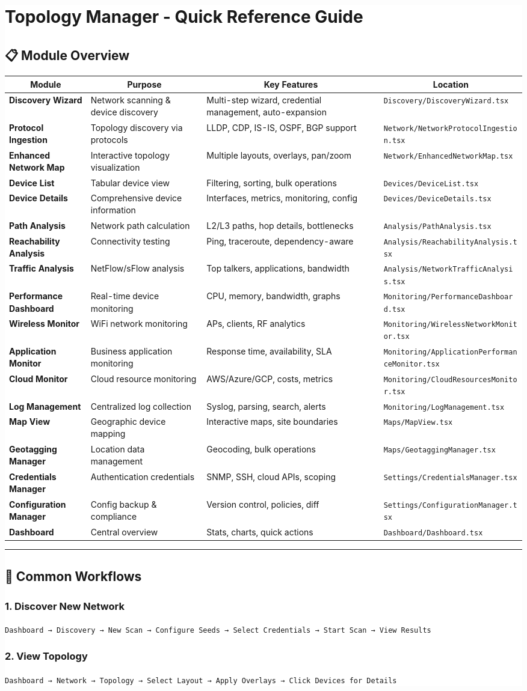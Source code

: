 # Topology Manager - Quick Reference Guide

## 📋 Module Overview

| Module | Purpose | Key Features | Location |
|--------|---------|--------------|----------|
| **Discovery Wizard** | Network scanning & device discovery | Multi-step wizard, credential management, auto-expansion | `Discovery/DiscoveryWizard.tsx` |
| **Protocol Ingestion** | Topology discovery via protocols | LLDP, CDP, IS-IS, OSPF, BGP support | `Network/NetworkProtocolIngestion.tsx` |
| **Enhanced Network Map** | Interactive topology visualization | Multiple layouts, overlays, pan/zoom | `Network/EnhancedNetworkMap.tsx` |
| **Device List** | Tabular device view | Filtering, sorting, bulk operations | `Devices/DeviceList.tsx` |
| **Device Details** | Comprehensive device information | Interfaces, metrics, monitoring, config | `Devices/DeviceDetails.tsx` |
| **Path Analysis** | Network path calculation | L2/L3 paths, hop details, bottlenecks | `Analysis/PathAnalysis.tsx` |
| **Reachability Analysis** | Connectivity testing | Ping, traceroute, dependency-aware | `Analysis/ReachabilityAnalysis.tsx` |
| **Traffic Analysis** | NetFlow/sFlow analysis | Top talkers, applications, bandwidth | `Analysis/NetworkTrafficAnalysis.tsx` |
| **Performance Dashboard** | Real-time device monitoring | CPU, memory, bandwidth, graphs | `Monitoring/PerformanceDashboard.tsx` |
| **Wireless Monitor** | WiFi network monitoring | APs, clients, RF analytics | `Monitoring/WirelessNetworkMonitor.tsx` |
| **Application Monitor** | Business application monitoring | Response time, availability, SLA | `Monitoring/ApplicationPerformanceMonitor.tsx` |
| **Cloud Monitor** | Cloud resource monitoring | AWS/Azure/GCP, costs, metrics | `Monitoring/CloudResourcesMonitor.tsx` |
| **Log Management** | Centralized log collection | Syslog, parsing, search, alerts | `Monitoring/LogManagement.tsx` |
| **Map View** | Geographic device mapping | Interactive maps, site boundaries | `Maps/MapView.tsx` |
| **Geotagging Manager** | Location data management | Geocoding, bulk operations | `Maps/GeotaggingManager.tsx` |
| **Credentials Manager** | Authentication credentials | SNMP, SSH, cloud APIs, scoping | `Settings/CredentialsManager.tsx` |
| **Configuration Manager** | Config backup & compliance | Version control, policies, diff | `Settings/ConfigurationManager.tsx` |
| **Dashboard** | Central overview | Stats, charts, quick actions | `Dashboard/Dashboard.tsx` |

---

## 🔄 Common Workflows

### 1. Discover New Network
```
Dashboard → Discovery → New Scan → Configure Seeds → Select Credentials → Start Scan → View Results
```

### 2. View Topology
```
Dashboard → Network → Topology → Select Layout → Apply Overlays → Click Devices for Details
```
